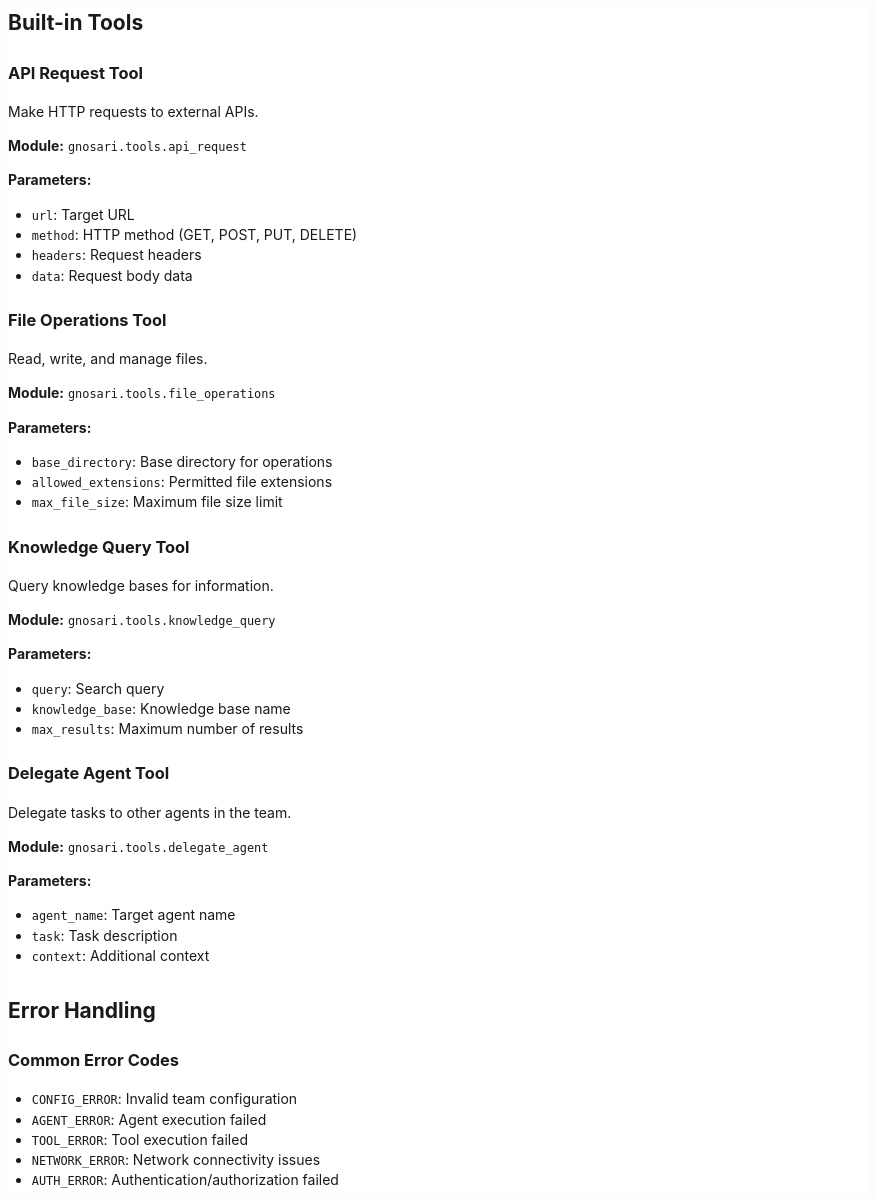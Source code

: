 ## Built-in Tools

### API Request Tool
Make HTTP requests to external APIs.

**Module:** `gnosari.tools.api_request`

**Parameters:**
- `url`: Target URL
- `method`: HTTP method (GET, POST, PUT, DELETE)
- `headers`: Request headers
- `data`: Request body data

### File Operations Tool
Read, write, and manage files.

**Module:** `gnosari.tools.file_operations`

**Parameters:**
- `base_directory`: Base directory for operations
- `allowed_extensions`: Permitted file extensions
- `max_file_size`: Maximum file size limit

### Knowledge Query Tool
Query knowledge bases for information.

**Module:** `gnosari.tools.knowledge_query`

**Parameters:**
- `query`: Search query
- `knowledge_base`: Knowledge base name
- `max_results`: Maximum number of results

### Delegate Agent Tool
Delegate tasks to other agents in the team.

**Module:** `gnosari.tools.delegate_agent`

**Parameters:**
- `agent_name`: Target agent name
- `task`: Task description
- `context`: Additional context

## Error Handling

### Common Error Codes

- `CONFIG_ERROR`: Invalid team configuration
- `AGENT_ERROR`: Agent execution failed
- `TOOL_ERROR`: Tool execution failed
- `NETWORK_ERROR`: Network connectivity issues
- `AUTH_ERROR`: Authentication/authorization failed
